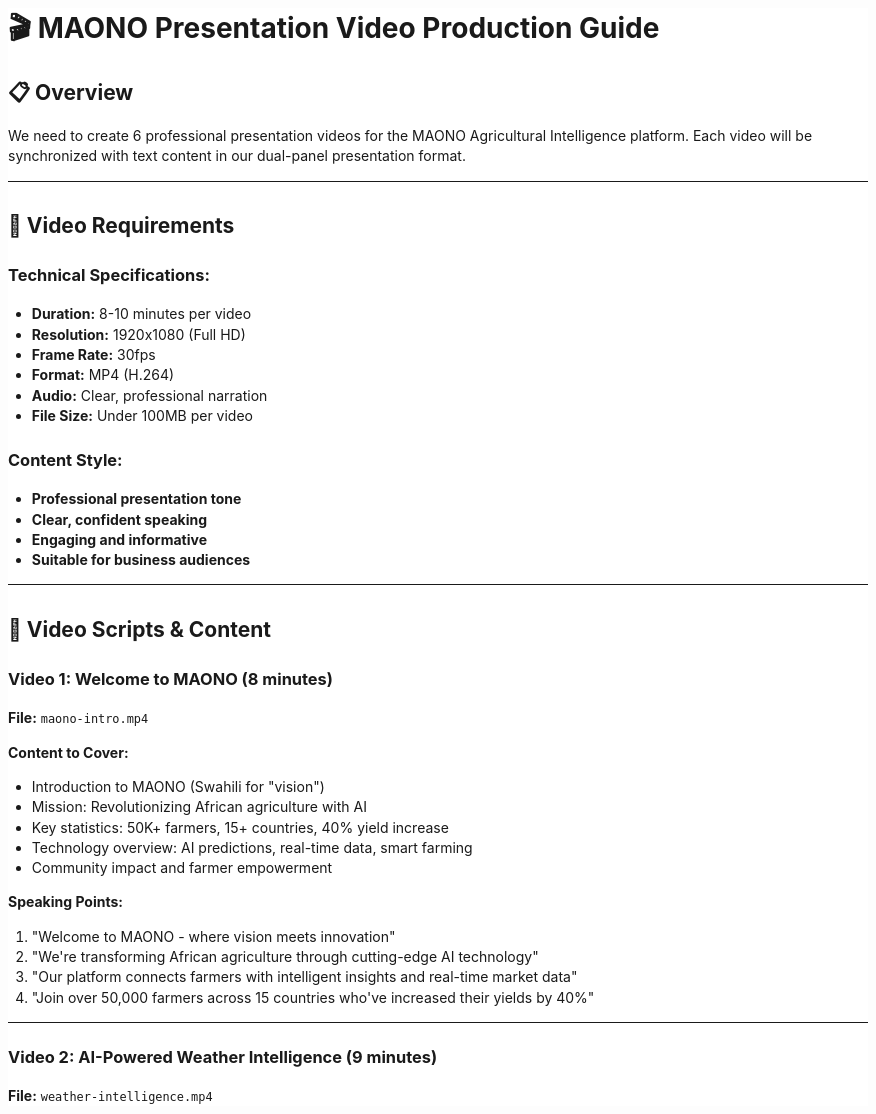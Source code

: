 # 🎬 MAONO Presentation Video Production Guide

## 📋 **Overview**
We need to create 6 professional presentation videos for the MAONO Agricultural Intelligence platform. Each video will be synchronized with text content in our dual-panel presentation format.

---

## 🎯 **Video Requirements**

### **Technical Specifications:**
- **Duration:** 8-10 minutes per video
- **Resolution:** 1920x1080 (Full HD)
- **Frame Rate:** 30fps
- **Format:** MP4 (H.264)
- **Audio:** Clear, professional narration
- **File Size:** Under 100MB per video

### **Content Style:**
- **Professional presentation tone**
- **Clear, confident speaking**
- **Engaging and informative**
- **Suitable for business audiences**

---

## 📝 **Video Scripts & Content**

### **Video 1: Welcome to MAONO** (8 minutes)
**File:** `maono-intro.mp4`

**Content to Cover:**
- Introduction to MAONO (Swahili for "vision")
- Mission: Revolutionizing African agriculture with AI
- Key statistics: 50K+ farmers, 15+ countries, 40% yield increase
- Technology overview: AI predictions, real-time data, smart farming
- Community impact and farmer empowerment

**Speaking Points:**
1. "Welcome to MAONO - where vision meets innovation"
2. "We're transforming African agriculture through cutting-edge AI technology"
3. "Our platform connects farmers with intelligent insights and real-time market data"
4. "Join over 50,000 farmers across 15 countries who've increased their yields by 40%"

---

### **Video 2: AI-Powered Weather Intelligence** (9 minutes)
**File:** `weather-intelligence.mp4`
